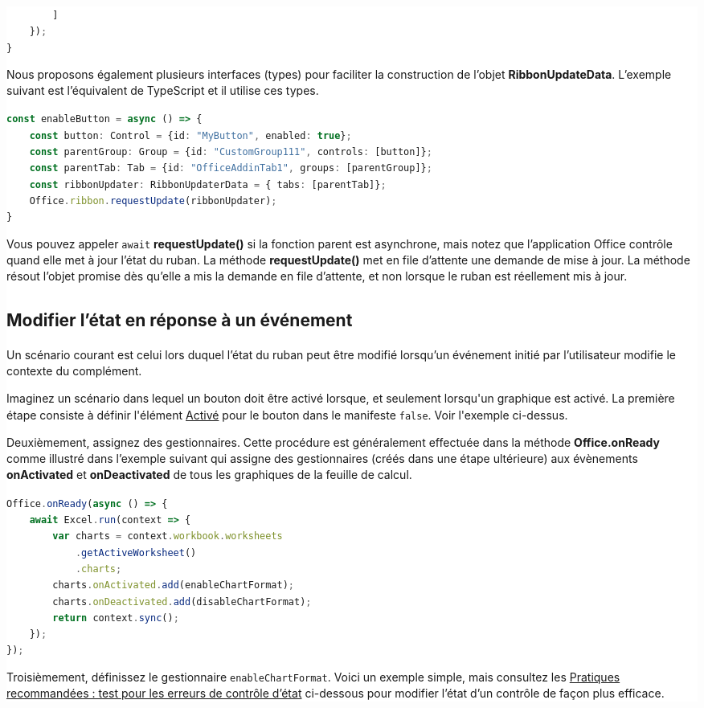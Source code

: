 ```javascript
        ]
    });
}
```

Nous proposons également plusieurs interfaces (types) pour faciliter la construction de l’objet **RibbonUpdateData**. L’exemple suivant est l’équivalent de TypeScript et il utilise ces types.

```typescript
const enableButton = async () => {
    const button: Control = {id: "MyButton", enabled: true};
    const parentGroup: Group = {id: "CustomGroup111", controls: [button]};
    const parentTab: Tab = {id: "OfficeAddinTab1", groups: [parentGroup]};
    const ribbonUpdater: RibbonUpdaterData = { tabs: [parentTab]};
    Office.ribbon.requestUpdate(ribbonUpdater);
}
```

Vous pouvez appeler `await` **requestUpdate()** si la fonction parent est asynchrone, mais notez que l’application Office contrôle quand elle met à jour l’état du ruban. La méthode **requestUpdate()** met en file d’attente une demande de mise à jour. La méthode résout l’objet promise dès qu’elle a mis la demande en file d’attente, et non lorsque le ruban est réellement mis à jour.

## <a name="change-the-state-in-response-to-an-event"></a>Modifier l’état en réponse à un événement

Un scénario courant est celui lors duquel l’état du ruban peut être modifié lorsqu’un événement initié par l’utilisateur modifie le contexte du complément.

Imaginez un scénario dans lequel un bouton doit être activé lorsque, et seulement lorsqu'un graphique est activé. La première étape consiste à définir l'élément [Activé](../reference/manifest/enabled.md) pour le bouton dans le manifeste `false`. Voir l'exemple ci-dessus.

Deuxièmement, assignez des gestionnaires. Cette procédure est généralement effectuée dans la méthode **Office.onReady** comme illustré dans l’exemple suivant qui assigne des gestionnaires (créés dans une étape ultérieure) aux évènements **onActivated** et **onDeactivated** de tous les graphiques de la feuille de calcul.

```javascript
Office.onReady(async () => {
    await Excel.run(context => {
        var charts = context.workbook.worksheets
            .getActiveWorksheet()
            .charts;
        charts.onActivated.add(enableChartFormat);
        charts.onDeactivated.add(disableChartFormat);
        return context.sync();
    });
});
```

Troisièmement, définissez le gestionnaire `enableChartFormat`. Voici un exemple simple, mais consultez les [Pratiques recommandées : test pour les erreurs de contrôle d’état](#best-practice-test-for-control-status-errors) ci-dessous pour modifier l’état d’un contrôle de façon plus efficace.
